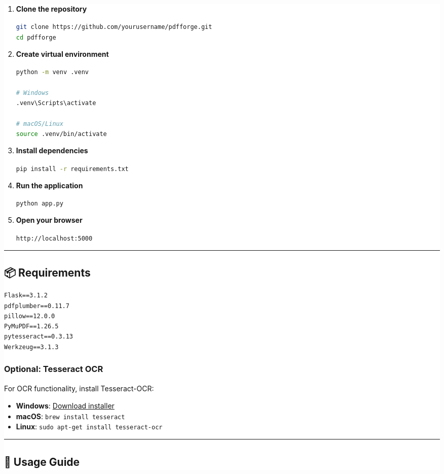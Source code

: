 1. **Clone the repository**
   ```bash
   git clone https://github.com/yourusername/pdfforge.git
   cd pdfforge
   ```

2. **Create virtual environment**
   ```bash
   python -m venv .venv
   
   # Windows
   .venv\Scripts\activate
   
   # macOS/Linux
   source .venv/bin/activate
   ```

3. **Install dependencies**
   ```bash
   pip install -r requirements.txt
   ```

4. **Run the application**
   ```bash
   python app.py
   ```

5. **Open your browser**
   ```
   http://localhost:5000
   ```

---

## 📦 Requirements

```txt
Flask==3.1.2
pdfplumber==0.11.7
pillow==12.0.0
PyMuPDF==1.26.5
pytesseract==0.3.13
Werkzeug==3.1.3
```

### Optional: Tesseract OCR
For OCR functionality, install Tesseract-OCR:
- **Windows**: [Download installer](https://github.com/UB-Mannheim/tesseract/wiki)
- **macOS**: `brew install tesseract`
- **Linux**: `sudo apt-get install tesseract-ocr`

---

## 📖 Usage Guide
